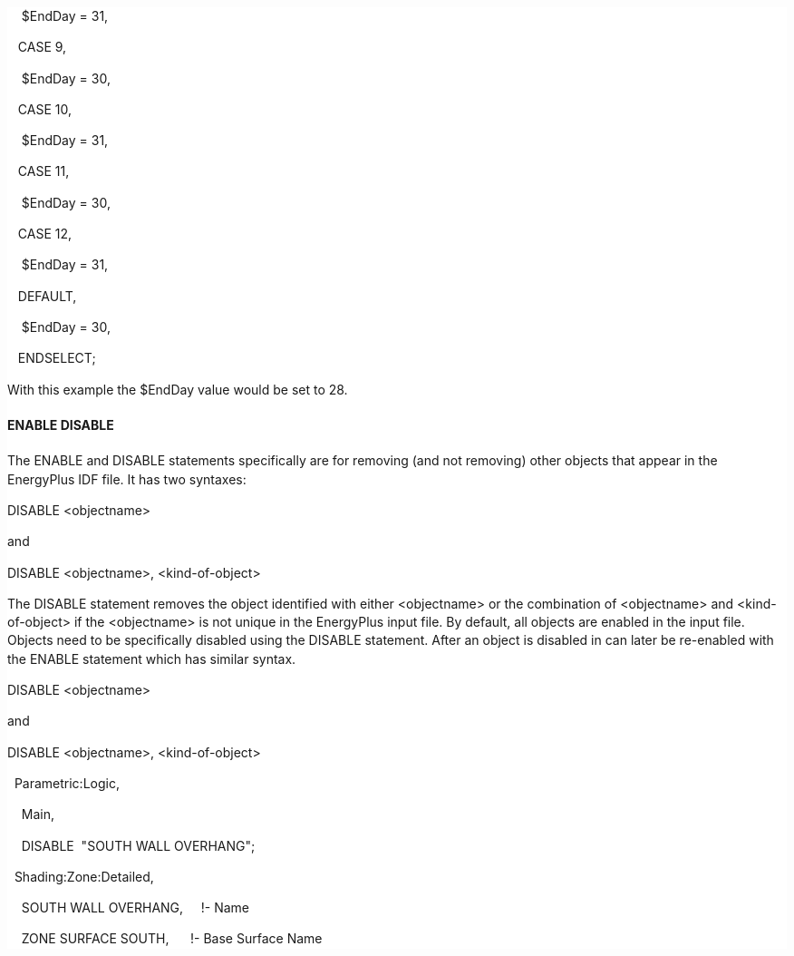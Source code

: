     $EndDay = 31,

   CASE 9,

    $EndDay = 30,

   CASE 10,

    $EndDay = 31,

   CASE 11,

    $EndDay = 30,

   CASE 12,

    $EndDay = 31,

   DEFAULT,

    $EndDay = 30,

   ENDSELECT;

With this example the $EndDay value would be set to 28.

#### ENABLE DISABLE

The ENABLE and DISABLE statements specifically are for removing (and not removing) other objects that appear in the EnergyPlus IDF file. It has two syntaxes:

DISABLE &lt;objectname&gt;

and

DISABLE &lt;objectname&gt;, &lt;kind-of-object&gt;

The DISABLE statement removes the object identified with either &lt;objectname&gt; or the combination of &lt;objectname&gt; and &lt;kind-of-object&gt; if the &lt;objectname&gt; is not unique in the EnergyPlus input file. By default, all objects are enabled in the input file. Objects need to be specifically disabled using the DISABLE statement. After an object is disabled in can later be re-enabled with the ENABLE statement which has similar syntax.

DISABLE &lt;objectname&gt;

and

DISABLE &lt;objectname&gt;, &lt;kind-of-object&gt;



  Parametric:Logic,

    Main,

    DISABLE  "SOUTH WALL OVERHANG";



  Shading:Zone:Detailed,

    SOUTH WALL OVERHANG,     !- Name

    ZONE SURFACE SOUTH,      !- Base Surface Name
